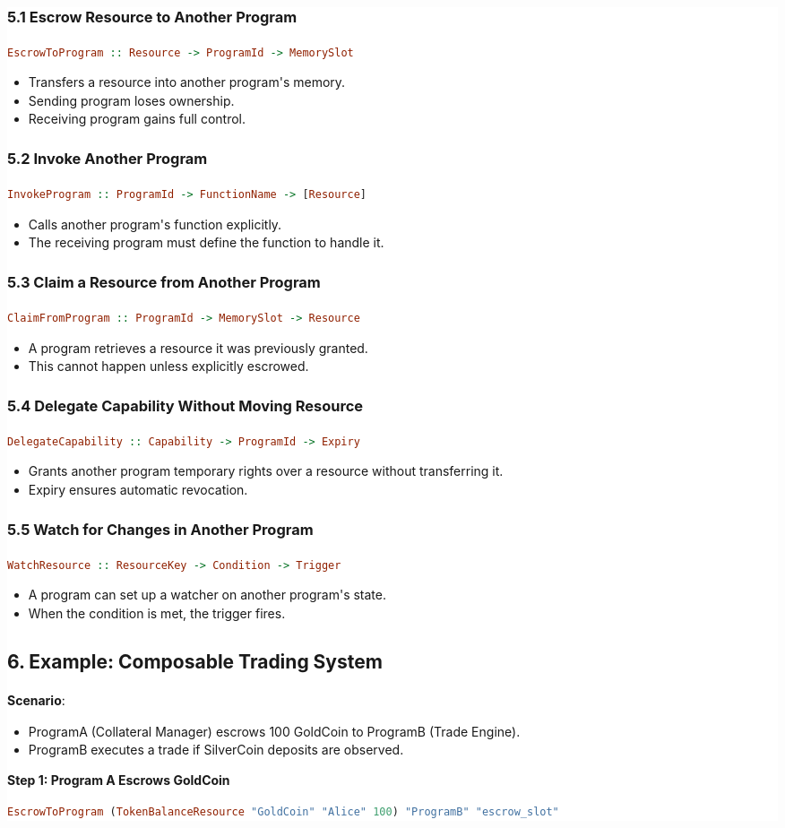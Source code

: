### 5.1 Escrow Resource to Another Program

```haskell
EscrowToProgram :: Resource -> ProgramId -> MemorySlot
```

- Transfers a resource into another program's memory.
- Sending program loses ownership.
- Receiving program gains full control.

### 5.2 Invoke Another Program

```haskell
InvokeProgram :: ProgramId -> FunctionName -> [Resource]
```

- Calls another program's function explicitly.
- The receiving program must define the function to handle it.

### 5.3 Claim a Resource from Another Program

```haskell
ClaimFromProgram :: ProgramId -> MemorySlot -> Resource
```

- A program retrieves a resource it was previously granted.
- This cannot happen unless explicitly escrowed.

### 5.4 Delegate Capability Without Moving Resource

```haskell
DelegateCapability :: Capability -> ProgramId -> Expiry
```

- Grants another program temporary rights over a resource without transferring it.
- Expiry ensures automatic revocation.

### 5.5 Watch for Changes in Another Program

```haskell
WatchResource :: ResourceKey -> Condition -> Trigger
```

- A program can set up a watcher on another program's state.
- When the condition is met, the trigger fires.

## 6. Example: Composable Trading System

**Scenario**:
- ProgramA (Collateral Manager) escrows 100 GoldCoin to ProgramB (Trade Engine).
- ProgramB executes a trade if SilverCoin deposits are observed.

**Step 1: Program A Escrows GoldCoin**

```haskell
EscrowToProgram (TokenBalanceResource "GoldCoin" "Alice" 100) "ProgramB" "escrow_slot"
```
